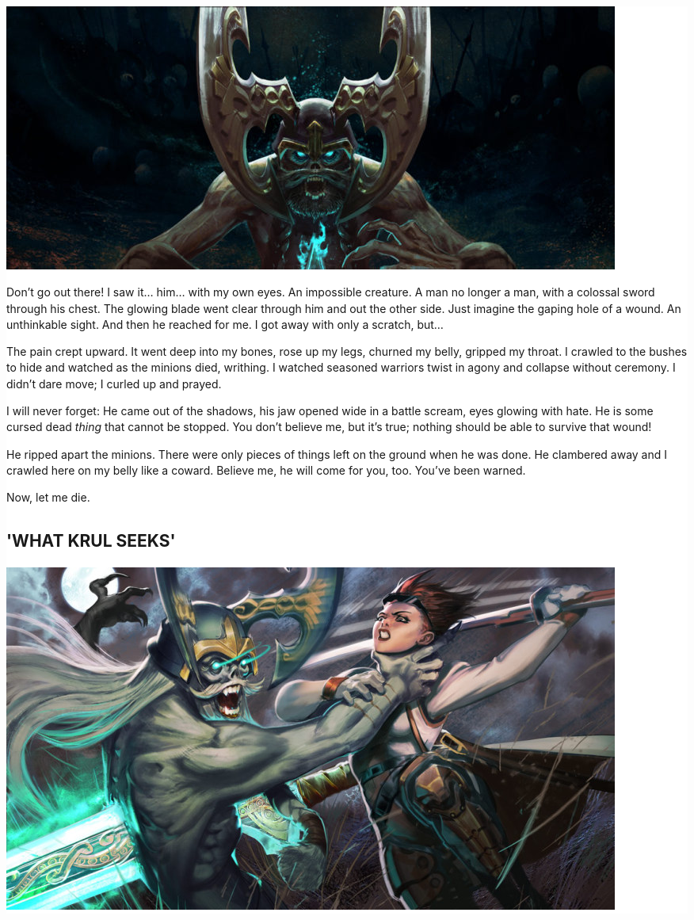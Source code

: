 ![](../../.gitbook/assets/krul_tortured_1000px-768x332.jpg)

Don’t go out there! I saw it… him… with my own eyes. An impossible creature. A man no longer a man, with a colossal sword through his chest. The glowing blade went clear through him and out the other side. Just imagine the gaping hole of a wound. An unthinkable sight. And then he reached for me. I got away with only a scratch, but…

The pain crept upward. It went deep into my bones, rose up my legs, churned my belly, gripped my throat. I crawled to the bushes to hide and watched as the minions died, writhing. I watched seasoned warriors twist in agony and collapse without ceremony. I didn’t dare move; I curled up and prayed.

I will never forget: He came out of the shadows, his jaw opened wide in a battle scream, eyes glowing with hate. He is some cursed dead _thing_ that cannot be stopped. You don’t believe me, but it’s true; nothing should be able to survive that wound!

He ripped apart the minions. There were only pieces of things left on the ground when he was done. He clambered away and I crawled here on my belly like a coward. Believe me, he will come for you, too. You’ve been warned.

Now, let me die.

## 'WHAT KRUL SEEKS'

![](../../.gitbook/assets/krul-lore2-768x432.jpg)
